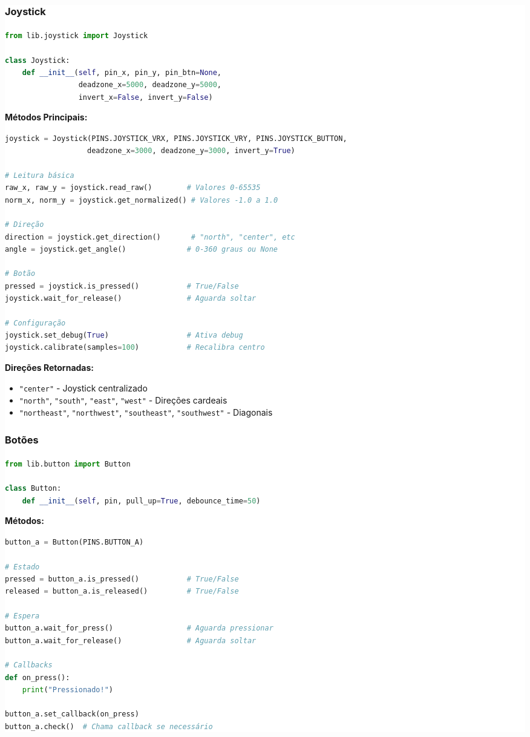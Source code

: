 ### Joystick

```python
from lib.joystick import Joystick

class Joystick:
    def __init__(self, pin_x, pin_y, pin_btn=None, 
                 deadzone_x=5000, deadzone_y=5000,
                 invert_x=False, invert_y=False)
```

**Métodos Principais:**
```python
joystick = Joystick(PINS.JOYSTICK_VRX, PINS.JOYSTICK_VRY, PINS.JOYSTICK_BUTTON,
                   deadzone_x=3000, deadzone_y=3000, invert_y=True)

# Leitura básica
raw_x, raw_y = joystick.read_raw()        # Valores 0-65535
norm_x, norm_y = joystick.get_normalized() # Valores -1.0 a 1.0

# Direção
direction = joystick.get_direction()       # "north", "center", etc
angle = joystick.get_angle()              # 0-360 graus ou None

# Botão
pressed = joystick.is_pressed()           # True/False
joystick.wait_for_release()               # Aguarda soltar

# Configuração
joystick.set_debug(True)                  # Ativa debug
joystick.calibrate(samples=100)           # Recalibra centro
```

**Direções Retornadas:**
- `"center"` - Joystick centralizado
- `"north"`, `"south"`, `"east"`, `"west"` - Direções cardeais
- `"northeast"`, `"northwest"`, `"southeast"`, `"southwest"` - Diagonais

### Botões

```python
from lib.button import Button

class Button:
    def __init__(self, pin, pull_up=True, debounce_time=50)
```

**Métodos:**
```python
button_a = Button(PINS.BUTTON_A)

# Estado
pressed = button_a.is_pressed()           # True/False
released = button_a.is_released()         # True/False

# Espera
button_a.wait_for_press()                 # Aguarda pressionar
button_a.wait_for_release()               # Aguarda soltar

# Callbacks
def on_press():
    print("Pressionado!")

button_a.set_callback(on_press)
button_a.check()  # Chama callback se necessário
```
